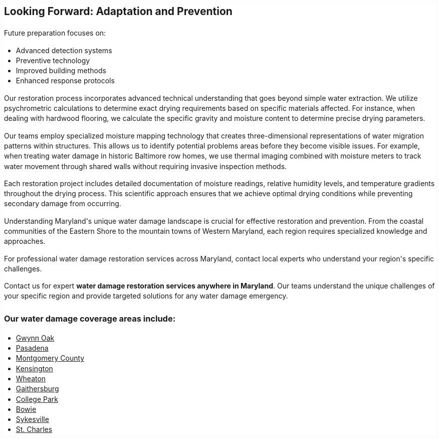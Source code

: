 ## Looking Forward: Adaptation and Prevention

Future preparation focuses on:

* Advanced detection systems
* Preventive technology
* Improved building methods
* Enhanced response protocols

Our restoration process incorporates advanced technical understanding that goes beyond simple water extraction. We utilize psychrometric calculations to determine exact drying requirements based on specific materials affected. For instance, when dealing with hardwood flooring, we calculate the specific gravity and moisture content to determine precise drying parameters.

Our teams employ specialized moisture mapping technology that creates three-dimensional representations of water migration patterns within structures. This allows us to identify potential problems areas before they become visible issues. For example, when treating water damage in historic Baltimore row homes, we use thermal imaging combined with moisture meters to track water movement through shared walls without requiring invasive inspection methods.

Each restoration project includes detailed documentation of moisture readings, relative humidity levels, and temperature gradients throughout the drying process. This scientific approach ensures that we achieve optimal drying conditions while preventing secondary damage from occurring.

Understanding Maryland's unique water damage landscape is crucial for effective restoration and prevention. From the coastal communities of the Eastern Shore to the mountain towns of Western Maryland, each region requires specialized knowledge and approaches.

For professional water damage restoration services across Maryland, contact local experts who understand your region's specific challenges.

Contact us for expert **water damage restoration services anywhere in Maryland**. Our teams understand the unique challenges of your specific region and provide targeted solutions for any water damage emergency.

### Our water damage coverage areas include:

* [Gwynn Oak](/gwynn-oak)
* [Pasadena](/pasadena)
* [Montgomery County](/montgomery)
* [Kensington](/kensington)
* [Wheaton](/wheaton)
* [Gaithersburg](/gaithersburg)
* [College Park](/college-park)
* [Bowie](/bowie)
* [Sykesville](/sykesville)
* [St. Charles](/st-charles)
